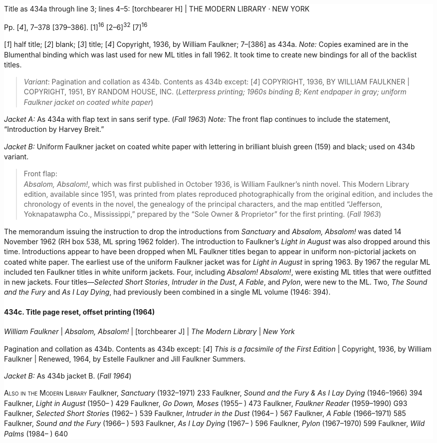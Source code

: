 Title as 434a through line 3; lines 4–5: [torchbearer H] | THE MODERN LIBRARY · NEW YORK 

Pp. [*4*], 7–378 [379–386]. [1]<sup>16</sup> [2–6]<sup>32</sup> [7]<sup>16</sup> 

[*1*] half title; [*2*] blank; [*3*] title; [*4*] Copyright, 1936, by William Faulkner; 7–[386] as 434a. *Note:* Copies examined are in the Blumenthal binding which was last used for new ML titles in fall 1962. It took time to create new bindings for all of the backlist titles. 

> *Variant*: Pagination and collation as 434b. Contents as 434b except: [*4*] COPYRIGHT, 1936, BY WILLIAM FAULKNER | COPYRIGHT, 1951, BY RANDOM HOUSE, INC. (*Letterpress printing; 1960s binding B; Kent endpaper in gray; uniform Faulkner jacket on coated white paper*) 

*Jacket A:* As 434a with flap text in sans serif type. (*Fall 1963*) *Note:* The front flap continues to include the statement, “Introduction by Harvey Breit.” 

*Jacket B:* Uniform Faulkner jacket on coated white paper with lettering in brilliant bluish green (159) and black; used on 434b variant. 

> Front flap:<br> *Absalom, Absalom!*, which was first published in October 1936, is William Faulkner’s ninth novel. This Modern Library edition, available since 1951, was printed from plates reproduced photographically from the original edition, and includes the chronology of events in the novel, the genealogy of the principal characters, and the map entitled “Jefferson, Yoknapatawpha Co., Mississippi,” prepared by the “Sole Owner & Proprietor” for the first printing. (*Fall 1963*) 

The memorandum issuing the instruction to drop the introductions from *Sanctuary* and *Absalom, Absalom!* was dated 14 November 1962 (RH box 538, ML spring 1962 folder). The introduction to Faulkner’s *Light in August* was also dropped around this time. Introductions appear to have been dropped when ML Faulkner titles began to appear in uniform non-pictorial jackets on coated white paper. The earliest use of the uniform Faulkner jacket was for *Light in August* in spring 1963. By 1967 the regular ML included ten Faulkner titles in white uniform jackets. Four, including *Absalom! Absalom!*, were existing ML titles that were outfitted in new jackets. Four titles—*Selected Short Stories*, *Intruder in the Dust*, *A Fable*, and *Pylon*, were new to the ML. Two, *The Sound and the Fury* and *As I Lay Dying*, had previously been combined in a single ML volume (1946: 394). 

#### 434c. Title page reset, offset printing (1964) 

*William Faulkner* | *Absalom, Absalom!* | [torchbearer J] | *The Modern Library* | *New York* 

Pagination and collation as 434b. Contents as 434b except: [*4*] *This is a facsimile of the First Edition* | Copyright, 1936, by William Faulkner | Renewed, 1964, by Estelle Faulkner and Jill Faulkner Summers. 

*Jacket B:* As 434b jacket B. (*Fall 1964*) 

<span class="smallcaps">Also in the Modern Library</span> 
Faulkner, *Sanctuary* (1932–1971) 233 
Faulkner, *Sound and the Fury & As I Lay Dying* (1946–1966) 394 
Faulkner, *Light in August* (1950– ) 429 
Faulkner, *Go Down, Moses* (1955– ) 473 
Faulkner, *Faulkner Reader* (1959–1990) G93 
Faulkner, *Selected Short Stories* (1962– ) 539 
Faulkner, *Intruder in the Dust* (1964– ) 567 
Faulkner, *A Fable* (1966–1971) 585 
Faulkner, *Sound and the Fury* (1966– ) 593 
Faulkner, *As I Lay Dying* (1967– ) 596 
Faulkner, *Pylon* (1967–1970) 599 
Faulkner, *Wild Palms* (1984– ) 640 
